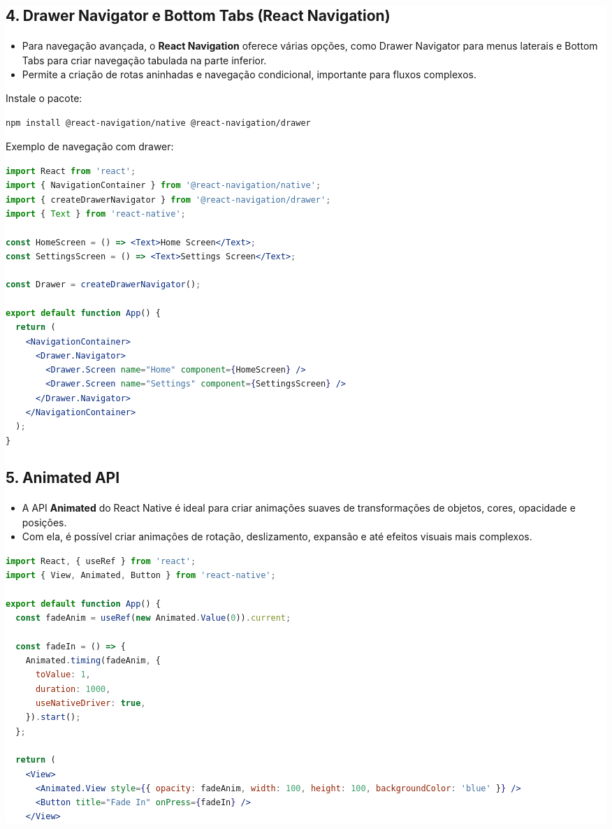 
## 4. **Drawer Navigator e Bottom Tabs (React Navigation)**

- Para navegação avançada, o **React Navigation** oferece várias opções, como Drawer Navigator para menus laterais e Bottom Tabs para criar navegação tabulada na parte inferior.
- Permite a criação de rotas aninhadas e navegação condicional, importante para fluxos complexos.

Instale o pacote:
```bash
npm install @react-navigation/native @react-navigation/drawer
```

Exemplo de navegação com drawer:

```jsx
import React from 'react';
import { NavigationContainer } from '@react-navigation/native';
import { createDrawerNavigator } from '@react-navigation/drawer';
import { Text } from 'react-native';

const HomeScreen = () => <Text>Home Screen</Text>;
const SettingsScreen = () => <Text>Settings Screen</Text>;

const Drawer = createDrawerNavigator();

export default function App() {
  return (
    <NavigationContainer>
      <Drawer.Navigator>
        <Drawer.Screen name="Home" component={HomeScreen} />
        <Drawer.Screen name="Settings" component={SettingsScreen} />
      </Drawer.Navigator>
    </NavigationContainer>
  );
}
```

## 5. **Animated API**

- A API **Animated** do React Native é ideal para criar animações suaves de transformações de objetos, cores, opacidade e posições.
- Com ela, é possível criar animações de rotação, deslizamento, expansão e até efeitos visuais mais complexos.


```jsx
import React, { useRef } from 'react';
import { View, Animated, Button } from 'react-native';

export default function App() {
  const fadeAnim = useRef(new Animated.Value(0)).current;

  const fadeIn = () => {
    Animated.timing(fadeAnim, {
      toValue: 1,
      duration: 1000,
      useNativeDriver: true,
    }).start();
  };

  return (
    <View>
      <Animated.View style={{ opacity: fadeAnim, width: 100, height: 100, backgroundColor: 'blue' }} />
      <Button title="Fade In" onPress={fadeIn} />
    </View>
```